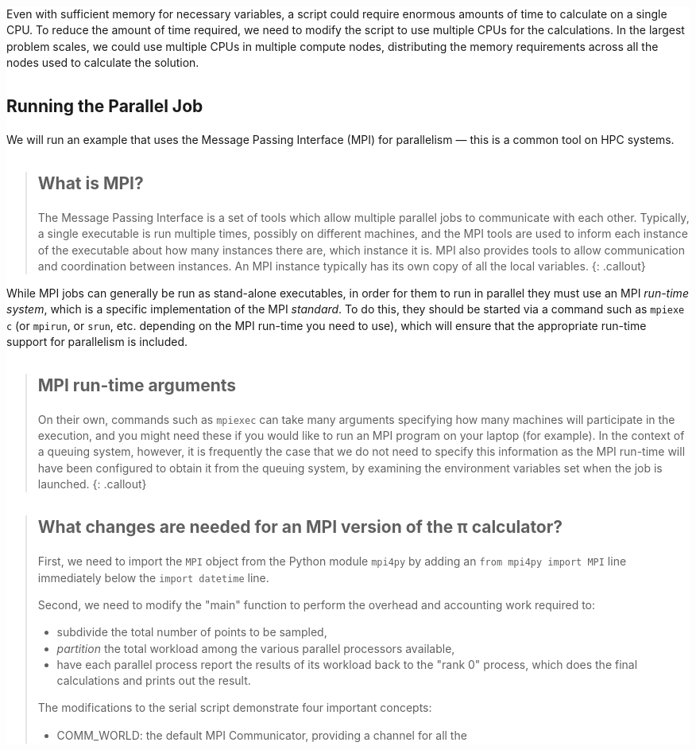 Even with sufficient memory for necessary variables,
a script could require enormous amounts of time to calculate on a single CPU.
To reduce the amount of time required,
we need to modify the script to use multiple CPUs for the calculations.
In the largest problem scales,
we could use multiple CPUs in multiple compute nodes,
distributing the memory requirements across all the nodes used to
calculate the solution.

## Running the Parallel Job

We will run an example that uses the Message Passing Interface (MPI) for
parallelism &mdash; this is a common tool on HPC systems.

> ## What is MPI?
>
> The Message Passing Interface is a set of tools which allow multiple parallel
> jobs to communicate with each other.
> Typically, a single executable is run multiple times, possibly on different
> machines, and the MPI tools are used to inform each instance of the
> executable about how many instances there are, which instance it is.
> MPI also provides tools to allow communication and coordination between
> instances.
> An MPI instance typically has its own copy of all the local variables.
{: .callout}

While MPI jobs can generally be run as stand-alone executables, in order for
them to run in parallel they must use an MPI *run-time system*, which is a
specific implementation of the MPI *standard*.
To do this, they should be started via a command such as `mpiexec` (or
`mpirun`, or `srun`, etc. depending on the MPI run-time you need to use),
which will ensure that the appropriate run-time support for parallelism is
included.

> ## MPI run-time arguments
>
> On their own, commands such as `mpiexec` can take many arguments specifying
> how many machines will participate in the execution,
> and you might need these if you would like to run an MPI program on your
> laptop (for example).
> In the context of a queuing system, however, it is frequently the case that
> we do not need to specify this information as the MPI run-time will have been
> configured to obtain it from the queuing system,
> by examining the environment variables set when the job is launched.
{: .callout}

> ## What changes are needed for an MPI version of the &#960; calculator?
>
> First, we need to import the `MPI` object from the Python module `mpi4py` by
> adding an `from mpi4py import MPI` line immediately below the `import
> datetime` line.
>
> Second, we need to modify the "main" function to perform the overhead and
> accounting work required to:
>
> * subdivide the total number of points to be sampled,
> * *partition* the total workload among the various parallel processors
>   available,
> * have each parallel process report the results of its workload back
>   to the "rank 0" process,
>   which does the final calculations and prints out the result.
>
> The modifications to the serial script demonstrate four important concepts:
>
> * COMM_WORLD: the default MPI Communicator, providing a channel for all the